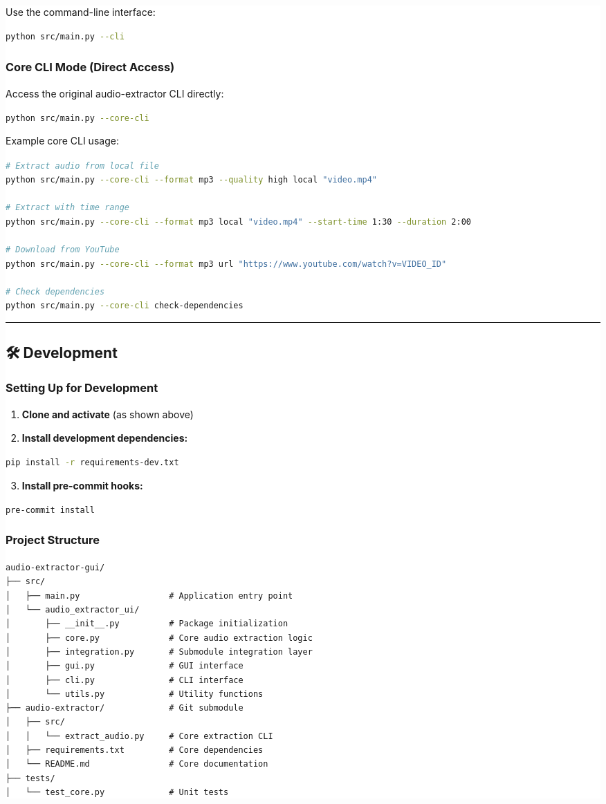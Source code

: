 Use the command-line interface:

```bash
python src/main.py --cli
```

### Core CLI Mode (Direct Access)

Access the original audio-extractor CLI directly:

```bash
python src/main.py --core-cli
```

Example core CLI usage:

```bash
# Extract audio from local file
python src/main.py --core-cli --format mp3 --quality high local "video.mp4"

# Extract with time range
python src/main.py --core-cli --format mp3 local "video.mp4" --start-time 1:30 --duration 2:00

# Download from YouTube
python src/main.py --core-cli --format mp3 url "https://www.youtube.com/watch?v=VIDEO_ID"

# Check dependencies
python src/main.py --core-cli check-dependencies
```

---

## 🛠️ Development

### Setting Up for Development

1. **Clone and activate** (as shown above)

2. **Install development dependencies:**

```bash
pip install -r requirements-dev.txt
```

3. **Install pre-commit hooks:**

```bash
pre-commit install
```

### Project Structure

```
audio-extractor-gui/
├── src/
│   ├── main.py                  # Application entry point
│   └── audio_extractor_ui/
│       ├── __init__.py          # Package initialization
│       ├── core.py              # Core audio extraction logic
│       ├── integration.py       # Submodule integration layer
│       ├── gui.py               # GUI interface
│       ├── cli.py               # CLI interface
│       └── utils.py             # Utility functions
├── audio-extractor/             # Git submodule
│   ├── src/
│   │   └── extract_audio.py     # Core extraction CLI
│   ├── requirements.txt         # Core dependencies
│   └── README.md                # Core documentation
├── tests/
│   └── test_core.py             # Unit tests
```
